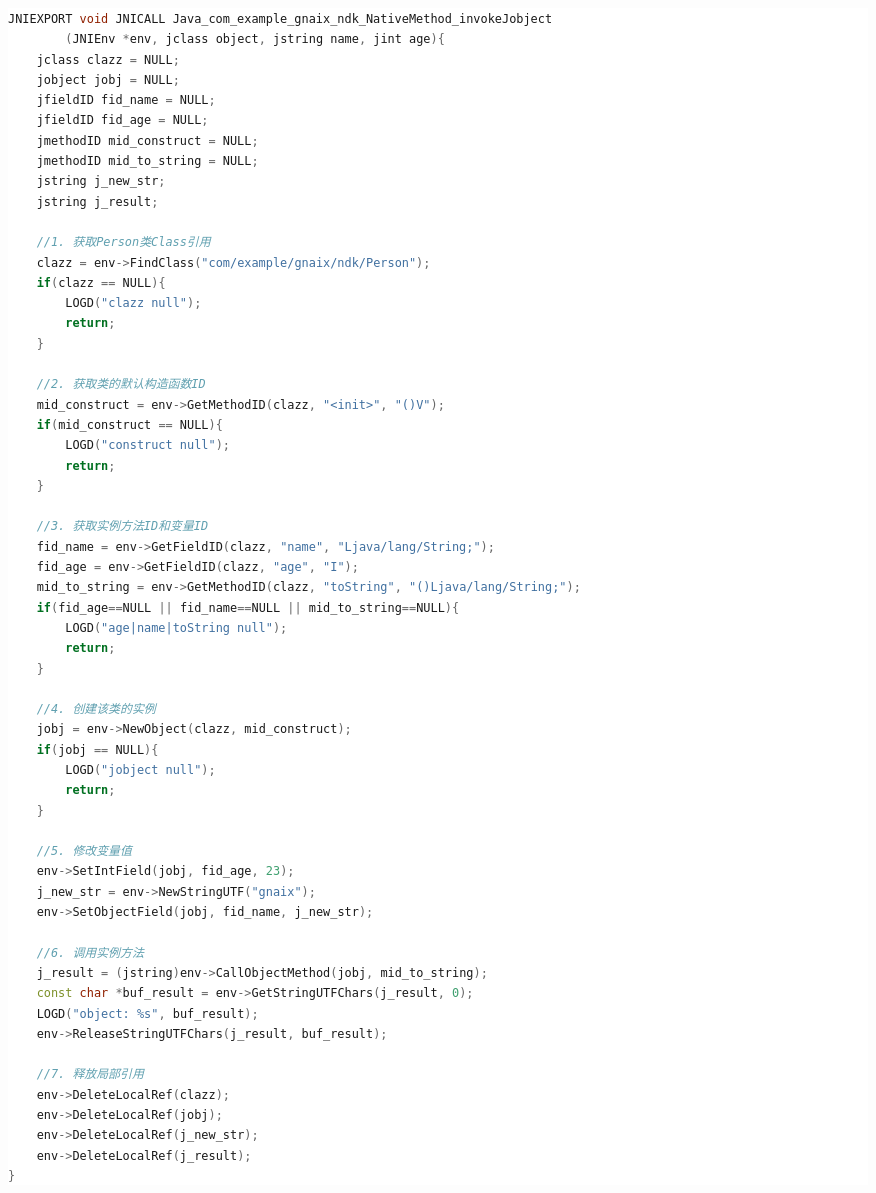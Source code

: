 ```c++
JNIEXPORT void JNICALL Java_com_example_gnaix_ndk_NativeMethod_invokeJobject
        (JNIEnv *env, jclass object, jstring name, jint age){
    jclass clazz = NULL;
    jobject jobj = NULL;
    jfieldID fid_name = NULL;
    jfieldID fid_age = NULL;
    jmethodID mid_construct = NULL;
    jmethodID mid_to_string = NULL;
    jstring j_new_str;
    jstring j_result;

    //1. 获取Person类Class引用
    clazz = env->FindClass("com/example/gnaix/ndk/Person");
    if(clazz == NULL){
        LOGD("clazz null");
        return;
    }

    //2. 获取类的默认构造函数ID
    mid_construct = env->GetMethodID(clazz, "<init>", "()V");
    if(mid_construct == NULL){
        LOGD("construct null");
        return;
    }

    //3. 获取实例方法ID和变量ID
    fid_name = env->GetFieldID(clazz, "name", "Ljava/lang/String;");
    fid_age = env->GetFieldID(clazz, "age", "I");
    mid_to_string = env->GetMethodID(clazz, "toString", "()Ljava/lang/String;");
    if(fid_age==NULL || fid_name==NULL || mid_to_string==NULL){
        LOGD("age|name|toString null");
        return;
    }

    //4. 创建该类的实例
    jobj = env->NewObject(clazz, mid_construct);
    if(jobj == NULL){
        LOGD("jobject null");
        return;
    }

    //5. 修改变量值
    env->SetIntField(jobj, fid_age, 23);
    j_new_str = env->NewStringUTF("gnaix");
    env->SetObjectField(jobj, fid_name, j_new_str);

    //6. 调用实例方法
    j_result = (jstring)env->CallObjectMethod(jobj, mid_to_string);
    const char *buf_result = env->GetStringUTFChars(j_result, 0);
    LOGD("object: %s", buf_result);
    env->ReleaseStringUTFChars(j_result, buf_result);

    //7. 释放局部引用
    env->DeleteLocalRef(clazz);
    env->DeleteLocalRef(jobj);
    env->DeleteLocalRef(j_new_str);
    env->DeleteLocalRef(j_result);
}
```
